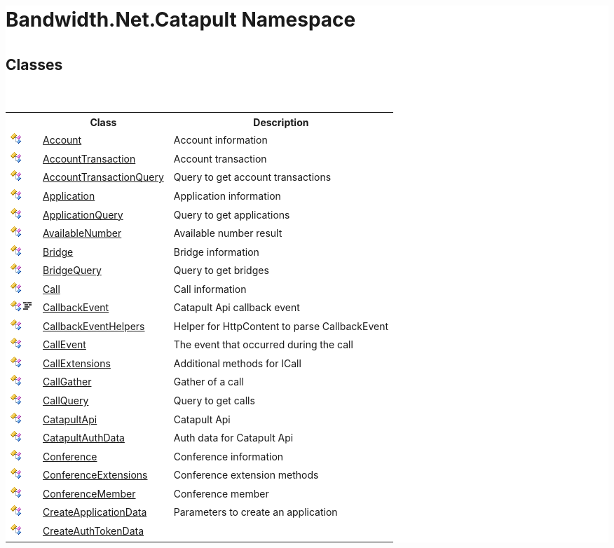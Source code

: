 ﻿# Bandwidth.Net.Catapult Namespace

## Classes
&nbsp;<table><tr><th></th><th>Class</th><th>Description</th></tr><tr><td>![Public class](media/pubclass.gif "Public class")</td><td><a href ="T_Bandwidth_Net_Catapult_Account.md">Account</a></td><td>
Account information</td></tr><tr><td>![Public class](media/pubclass.gif "Public class")</td><td><a href ="T_Bandwidth_Net_Catapult_AccountTransaction.md">AccountTransaction</a></td><td>
Account transaction</td></tr><tr><td>![Public class](media/pubclass.gif "Public class")</td><td><a href ="T_Bandwidth_Net_Catapult_AccountTransactionQuery.md">AccountTransactionQuery</a></td><td>
Query to get account transactions</td></tr><tr><td>![Public class](media/pubclass.gif "Public class")</td><td><a href ="T_Bandwidth_Net_Catapult_Application.md">Application</a></td><td>
Application information</td></tr><tr><td>![Public class](media/pubclass.gif "Public class")</td><td><a href ="T_Bandwidth_Net_Catapult_ApplicationQuery.md">ApplicationQuery</a></td><td>
Query to get applications</td></tr><tr><td>![Public class](media/pubclass.gif "Public class")</td><td><a href ="T_Bandwidth_Net_Catapult_AvailableNumber.md">AvailableNumber</a></td><td>
Available number result</td></tr><tr><td>![Public class](media/pubclass.gif "Public class")</td><td><a href ="T_Bandwidth_Net_Catapult_Bridge.md">Bridge</a></td><td>
Bridge information</td></tr><tr><td>![Public class](media/pubclass.gif "Public class")</td><td><a href ="T_Bandwidth_Net_Catapult_BridgeQuery.md">BridgeQuery</a></td><td>
Query to get bridges</td></tr><tr><td>![Public class](media/pubclass.gif "Public class")</td><td><a href ="T_Bandwidth_Net_Catapult_Call.md">Call</a></td><td>
Call information</td></tr><tr><td>![Public class](media/pubclass.gif "Public class")![Code example](media/CodeExample.png "Code example")</td><td><a href ="T_Bandwidth_Net_Catapult_CallbackEvent.md">CallbackEvent</a></td><td>
Catapult Api callback event</td></tr><tr><td>![Public class](media/pubclass.gif "Public class")</td><td><a href ="T_Bandwidth_Net_Catapult_CallbackEventHelpers.md">CallbackEventHelpers</a></td><td>
Helper for HttpContent to parse CallbackEvent</td></tr><tr><td>![Public class](media/pubclass.gif "Public class")</td><td><a href ="T_Bandwidth_Net_Catapult_CallEvent.md">CallEvent</a></td><td>
The event that occurred during the call</td></tr><tr><td>![Public class](media/pubclass.gif "Public class")</td><td><a href ="T_Bandwidth_Net_Catapult_CallExtensions.md">CallExtensions</a></td><td>
Additional methods for ICall</td></tr><tr><td>![Public class](media/pubclass.gif "Public class")</td><td><a href ="T_Bandwidth_Net_Catapult_CallGather.md">CallGather</a></td><td>
Gather of a call</td></tr><tr><td>![Public class](media/pubclass.gif "Public class")</td><td><a href ="T_Bandwidth_Net_Catapult_CallQuery.md">CallQuery</a></td><td>
Query to get calls</td></tr><tr><td>![Public class](media/pubclass.gif "Public class")</td><td><a href ="T_Bandwidth_Net_Catapult_CatapultApi.md">CatapultApi</a></td><td>
Catapult Api</td></tr><tr><td>![Public class](media/pubclass.gif "Public class")</td><td><a href ="T_Bandwidth_Net_Catapult_CatapultAuthData.md">CatapultAuthData</a></td><td>
Auth data for Catapult Api</td></tr><tr><td>![Public class](media/pubclass.gif "Public class")</td><td><a href ="T_Bandwidth_Net_Catapult_Conference.md">Conference</a></td><td>
Conference information</td></tr><tr><td>![Public class](media/pubclass.gif "Public class")</td><td><a href ="T_Bandwidth_Net_Catapult_ConferenceExtensions.md">ConferenceExtensions</a></td><td>
Conference extension methods</td></tr><tr><td>![Public class](media/pubclass.gif "Public class")</td><td><a href ="T_Bandwidth_Net_Catapult_ConferenceMember.md">ConferenceMember</a></td><td>
Conference member</td></tr><tr><td>![Public class](media/pubclass.gif "Public class")</td><td><a href ="T_Bandwidth_Net_Catapult_CreateApplicationData.md">CreateApplicationData</a></td><td>
Parameters to create an application</td></tr><tr><td>![Public class](media/pubclass.gif "Public class")</td><td><a href ="T_Bandwidth_Net_Catapult_CreateAuthTokenData.md">CreateAuthTokenData</a></td><td>